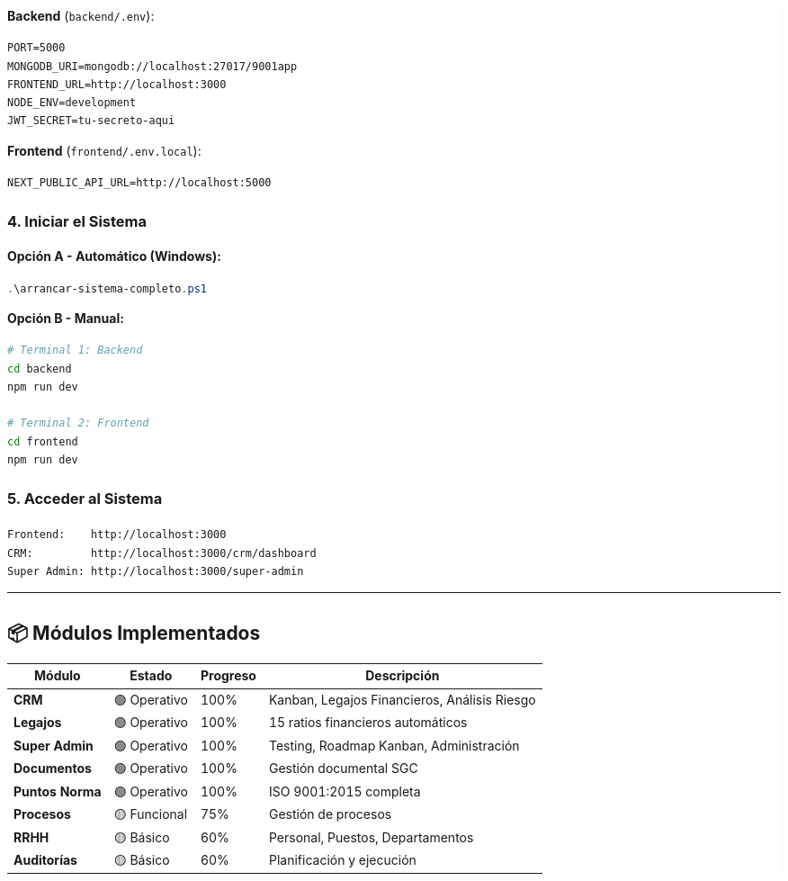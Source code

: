 **Backend** (`backend/.env`):
```env
PORT=5000
MONGODB_URI=mongodb://localhost:27017/9001app
FRONTEND_URL=http://localhost:3000
NODE_ENV=development
JWT_SECRET=tu-secreto-aqui
```

**Frontend** (`frontend/.env.local`):
```env
NEXT_PUBLIC_API_URL=http://localhost:5000
```

### 4. Iniciar el Sistema

**Opción A - Automático (Windows):**
```powershell
.\arrancar-sistema-completo.ps1
```

**Opción B - Manual:**
```bash
# Terminal 1: Backend
cd backend
npm run dev

# Terminal 2: Frontend
cd frontend
npm run dev
```

### 5. Acceder al Sistema
```
Frontend:    http://localhost:3000
CRM:         http://localhost:3000/crm/dashboard
Super Admin: http://localhost:3000/super-admin
```

---

## 📦 Módulos Implementados

| Módulo | Estado | Progreso | Descripción |
|--------|--------|----------|-------------|
| **CRM** | 🟢 Operativo | 100% | Kanban, Legajos Financieros, Análisis Riesgo |
| **Legajos** | 🟢 Operativo | 100% | 15 ratios financieros automáticos |
| **Super Admin** | 🟢 Operativo | 100% | Testing, Roadmap Kanban, Administración |
| **Documentos** | 🟢 Operativo | 100% | Gestión documental SGC |
| **Puntos Norma** | 🟢 Operativo | 100% | ISO 9001:2015 completa |
| **Procesos** | 🟡 Funcional | 75% | Gestión de procesos |
| **RRHH** | 🟡 Básico | 60% | Personal, Puestos, Departamentos |
| **Auditorías** | 🟡 Básico | 60% | Planificación y ejecución |
